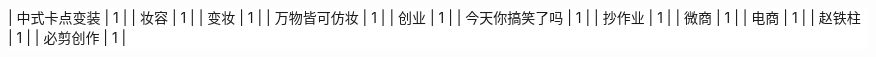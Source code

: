 | 中式卡点变装 | 1 |
| 妆容 | 1 |
| 变妆 | 1 |
| 万物皆可仿妆 | 1 |
| 创业 | 1 |
| 今天你搞笑了吗 | 1 |
| 抄作业 | 1 |
| 微商 | 1 |
| 电商 | 1 |
| 赵铁柱 | 1 |
| 必剪创作 | 1 |
